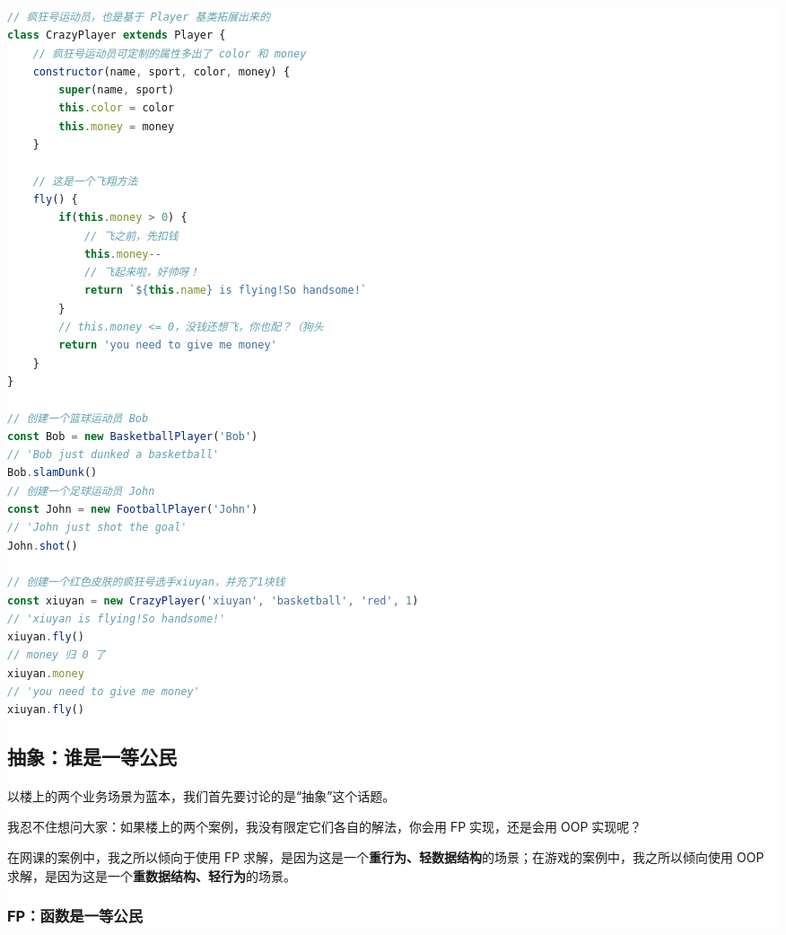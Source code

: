 ```js
// 疯狂号运动员，也是基于 Player 基类拓展出来的
class CrazyPlayer extends Player {
    // 疯狂号运动员可定制的属性多出了 color 和 money
    constructor(name, sport, color, money) {
        super(name, sport)
        this.color = color
        this.money = money
    }

    // 这是一个飞翔方法
    fly() {
        if(this.money > 0) {
            // 飞之前，先扣钱
            this.money--
            // 飞起来啦，好帅呀！
            return `${this.name} is flying!So handsome!`
        }
        // this.money <= 0，没钱还想飞，你也配？（狗头
        return 'you need to give me money'
    }
}

// 创建一个篮球运动员 Bob
const Bob = new BasketballPlayer('Bob')
// 'Bob just dunked a basketball'
Bob.slamDunk()
// 创建一个足球运动员 John
const John = new FootballPlayer('John')
// 'John just shot the goal'
John.shot()   

// 创建一个红色皮肤的疯狂号选手xiuyan，并充了1块钱
const xiuyan = new CrazyPlayer('xiuyan', 'basketball', 'red', 1)
// 'xiuyan is flying!So handsome!'
xiuyan.fly()
// money 归 0 了
xiuyan.money
// 'you need to give me money'
xiuyan.fly()
```

## 抽象：谁是一等公民

以楼上的两个业务场景为蓝本，我们首先要讨论的是“抽象”这个话题。

我忍不住想问大家：如果楼上的两个案例，我没有限定它们各自的解法，你会用 FP 实现，还是会用 OOP 实现呢？

在网课的案例中，我之所以倾向于使用 FP 求解，是因为这是一个**重行为、轻数据结构**的场景；在游戏的案例中，我之所以倾向使用 OOP 求解，是因为这是一个**重数据结构、轻行为**的场景。

### FP：函数是一等公民
